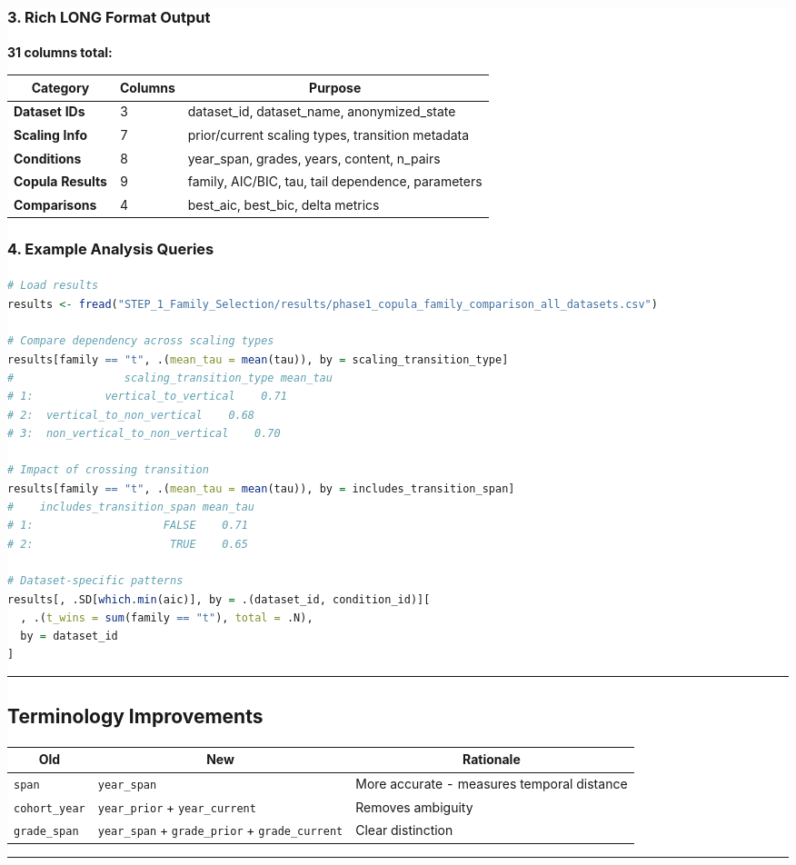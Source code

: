 ### 3. Rich LONG Format Output

**31 columns total:**

| Category | Columns | Purpose |
|----------|---------|---------|
| **Dataset IDs** | 3 | dataset_id, dataset_name, anonymized_state |
| **Scaling Info** | 7 | prior/current scaling types, transition metadata |
| **Conditions** | 8 | year_span, grades, years, content, n_pairs |
| **Copula Results** | 9 | family, AIC/BIC, tau, tail dependence, parameters |
| **Comparisons** | 4 | best_aic, best_bic, delta metrics |

### 4. Example Analysis Queries

```r
# Load results
results <- fread("STEP_1_Family_Selection/results/phase1_copula_family_comparison_all_datasets.csv")

# Compare dependency across scaling types
results[family == "t", .(mean_tau = mean(tau)), by = scaling_transition_type]
#                 scaling_transition_type mean_tau
# 1:           vertical_to_vertical    0.71
# 2:  vertical_to_non_vertical    0.68
# 3:  non_vertical_to_non_vertical    0.70

# Impact of crossing transition
results[family == "t", .(mean_tau = mean(tau)), by = includes_transition_span]
#    includes_transition_span mean_tau
# 1:                    FALSE    0.71
# 2:                     TRUE    0.65

# Dataset-specific patterns
results[, .SD[which.min(aic)], by = .(dataset_id, condition_id)][
  , .(t_wins = sum(family == "t"), total = .N), 
  by = dataset_id
]
```

---

## Terminology Improvements

| Old | New | Rationale |
|-----|-----|-----------|
| `span` | `year_span` | More accurate - measures temporal distance |
| `cohort_year` | `year_prior` + `year_current` | Removes ambiguity |
| `grade_span` | `year_span` + `grade_prior` + `grade_current` | Clear distinction |

---